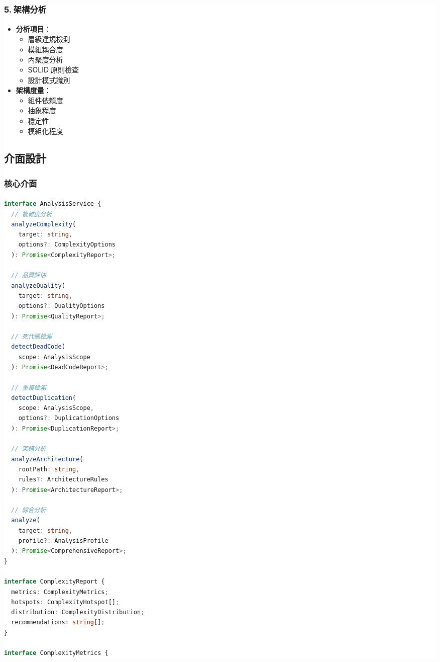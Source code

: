 ### 5. 架構分析
- **分析項目**：
  - 層級違規檢測
  - 模組耦合度
  - 內聚度分析
  - SOLID 原則檢查
  - 設計模式識別
- **架構度量**：
  - 組件依賴度
  - 抽象程度
  - 穩定性
  - 模組化程度

## 介面設計

### 核心介面
```typescript
interface AnalysisService {
  // 複雜度分析
  analyzeComplexity(
    target: string,
    options?: ComplexityOptions
  ): Promise<ComplexityReport>;
  
  // 品質評估
  analyzeQuality(
    target: string,
    options?: QualityOptions
  ): Promise<QualityReport>;
  
  // 死代碼檢測
  detectDeadCode(
    scope: AnalysisScope
  ): Promise<DeadCodeReport>;
  
  // 重複檢測
  detectDuplication(
    scope: AnalysisScope,
    options?: DuplicationOptions
  ): Promise<DuplicationReport>;
  
  // 架構分析
  analyzeArchitecture(
    rootPath: string,
    rules?: ArchitectureRules
  ): Promise<ArchitectureReport>;
  
  // 綜合分析
  analyze(
    target: string,
    profile?: AnalysisProfile
  ): Promise<ComprehensiveReport>;
}

interface ComplexityReport {
  metrics: ComplexityMetrics;
  hotspots: ComplexityHotspot[];
  distribution: ComplexityDistribution;
  recommendations: string[];
}

interface ComplexityMetrics {
```